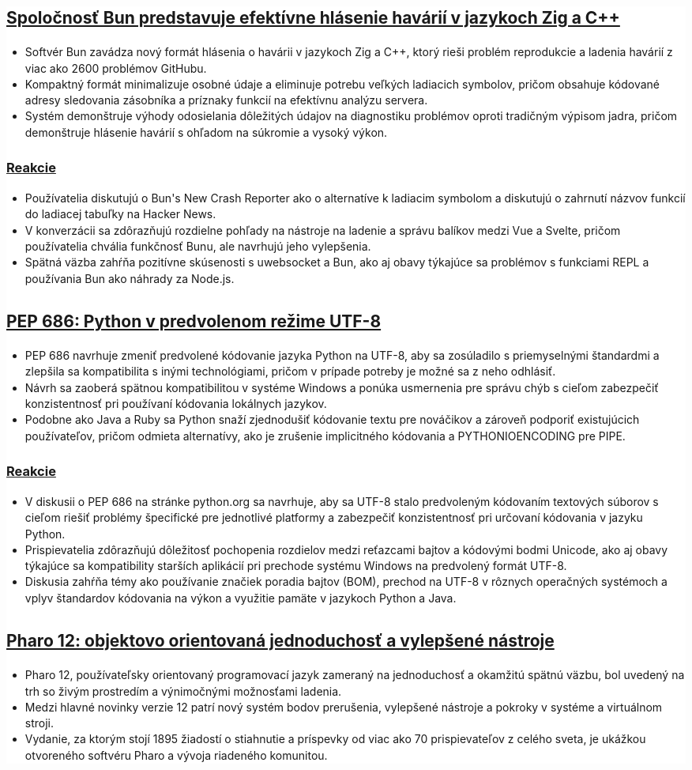 ## [Spoločnosť Bun predstavuje efektívne hlásenie havárií v jazykoch Zig a C++](https://bun.sh/blog/bun-report-is-buns-new-crash-reporter)

- Softvér Bun zavádza nový formát hlásenia o havárii v jazykoch Zig a C++, ktorý rieši problém reprodukcie a ladenia havárií z viac ako 2600 problémov GitHubu.
- Kompaktný formát minimalizuje osobné údaje a eliminuje potrebu veľkých ladiacich symbolov, pričom obsahuje kódované adresy sledovania zásobníka a príznaky funkcií na efektívnu analýzu servera.
- Systém demonštruje výhody odosielania dôležitých údajov na diagnostiku problémov oproti tradičným výpisom jadra, pričom demonštruje hlásenie havárií s ohľadom na súkromie a vysoký výkon.

### [Reakcie](https://news.ycombinator.com/item?id=40171183)

- Používatelia diskutujú o Bun's New Crash Reporter ako o alternatíve k ladiacim symbolom a diskutujú o zahrnutí názvov funkcií do ladiacej tabuľky na Hacker News.
- V konverzácii sa zdôrazňujú rozdielne pohľady na nástroje na ladenie a správu balíkov medzi Vue a Svelte, pričom používatelia chvália funkčnosť Bunu, ale navrhujú jeho vylepšenia.
- Spätná väzba zahŕňa pozitívne skúsenosti s uwebsocket a Bun, ako aj obavy týkajúce sa problémov s funkciami REPL a používania Bun ako náhrady za Node.js.

## [PEP 686: Python v predvolenom režime UTF-8](https://peps.python.org/pep-0686/)

- PEP 686 navrhuje zmeniť predvolené kódovanie jazyka Python na UTF-8, aby sa zosúladilo s priemyselnými štandardmi a zlepšila sa kompatibilita s inými technológiami, pričom v prípade potreby je možné sa z neho odhlásiť.
- Návrh sa zaoberá spätnou kompatibilitou v systéme Windows a ponúka usmernenia pre správu chýb s cieľom zabezpečiť konzistentnosť pri používaní kódovania lokálnych jazykov.
- Podobne ako Java a Ruby sa Python snaží zjednodušiť kódovanie textu pre nováčikov a zároveň podporiť existujúcich používateľov, pričom odmieta alternatívy, ako je zrušenie implicitného kódovania a PYTHONIOENCODING pre PIPE.

### [Reakcie](https://news.ycombinator.com/item?id=40168242)

- V diskusii o PEP 686 na stránke python.org sa navrhuje, aby sa UTF-8 stalo predvoleným kódovaním textových súborov s cieľom riešiť problémy špecifické pre jednotlivé platformy a zabezpečiť konzistentnosť pri určovaní kódovania v jazyku Python.
- Prispievatelia zdôrazňujú dôležitosť pochopenia rozdielov medzi reťazcami bajtov a kódovými bodmi Unicode, ako aj obavy týkajúce sa kompatibility starších aplikácií pri prechode systému Windows na predvolený formát UTF-8.
- Diskusia zahŕňa témy ako používanie značiek poradia bajtov (BOM), prechod na UTF-8 v rôznych operačných systémoch a vplyv štandardov kódovania na výkon a využitie pamäte v jazykoch Python a Java.

## [Pharo 12: objektovo orientovaná jednoduchosť a vylepšené nástroje](https://pharo.org/news/2024-04-26-pharo12-released.html)

- Pharo 12, používateľsky orientovaný programovací jazyk zameraný na jednoduchosť a okamžitú spätnú väzbu, bol uvedený na trh so živým prostredím a výnimočnými možnosťami ladenia.
- Medzi hlavné novinky verzie 12 patrí nový systém bodov prerušenia, vylepšené nástroje a pokroky v systéme a virtuálnom stroji.
- Vydanie, za ktorým stojí 1895 žiadostí o stiahnutie a príspevky od viac ako 70 prispievateľov z celého sveta, je ukážkou otvoreného softvéru Pharo a vývoja riadeného komunitou.
